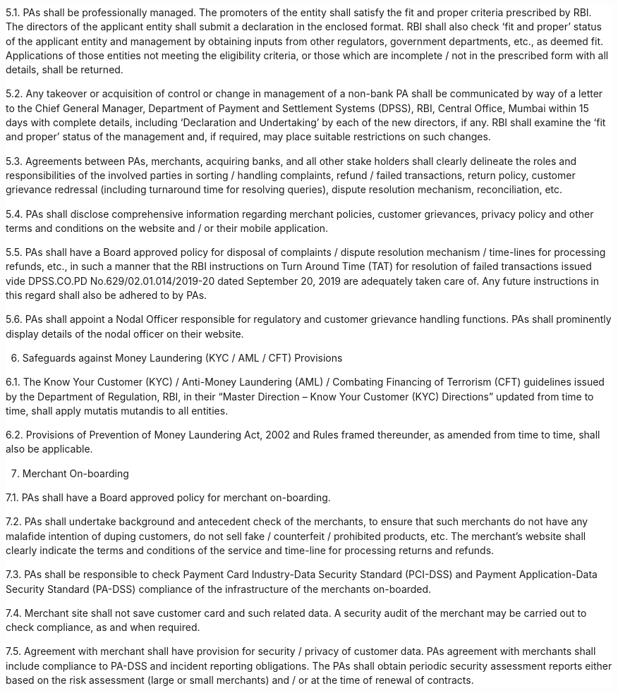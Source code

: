 5.1. PAs shall be professionally managed. The promoters of the entity shall satisfy the fit and proper criteria prescribed by RBI. The directors of the applicant entity shall submit a declaration in the enclosed format. RBI shall also check ‘fit and proper’ status of the applicant entity and management by obtaining inputs from other regulators, government departments, etc., as deemed fit. Applications of those entities not meeting the eligibility criteria, or those which are incomplete / not in the prescribed form with all details, shall be returned.

5.2. Any takeover or acquisition of control or change in management of a non-bank PA shall be communicated by way of a letter to the Chief General Manager, Department of Payment and Settlement Systems (DPSS), RBI, Central Office, Mumbai within 15 days with complete details, including ‘Declaration and Undertaking’ by each of the new directors, if any. RBI shall examine the ‘fit and proper’ status of the management and, if required, may place suitable restrictions on such changes.

5.3. Agreements between PAs, merchants, acquiring banks, and all other stake holders shall clearly delineate the roles and responsibilities of the involved parties in sorting / handling complaints, refund / failed transactions, return policy, customer grievance redressal (including turnaround time for resolving queries), dispute resolution mechanism, reconciliation, etc.

5.4. PAs shall disclose comprehensive information regarding merchant policies, customer grievances, privacy policy and other terms and conditions on the website and / or their mobile application.

5.5. PAs shall have a Board approved policy for disposal of complaints / dispute resolution mechanism / time-lines for processing refunds, etc., in such a manner that the RBI instructions on Turn Around Time (TAT) for resolution of failed transactions issued vide DPSS.CO.PD No.629/02.01.014/2019-20 dated September 20, 2019 are adequately taken care of. Any future instructions in this regard shall also be adhered to by PAs.

5.6. PAs shall appoint a Nodal Officer responsible for regulatory and customer grievance handling functions. PAs shall prominently display details of the nodal officer on their website.

6. Safeguards against Money Laundering (KYC / AML / CFT) Provisions

6.1. The Know Your Customer (KYC) / Anti-Money Laundering (AML) / Combating Financing of Terrorism (CFT) guidelines issued by the Department of Regulation, RBI, in their “Master Direction – Know Your Customer (KYC) Directions” updated from time to time, shall apply mutatis mutandis to all entities.

6.2. Provisions of Prevention of Money Laundering Act, 2002 and Rules framed thereunder, as amended from time to time, shall also be applicable.

7. Merchant On-boarding

7.1. PAs shall have a Board approved policy for merchant on-boarding.

7.2. PAs shall undertake background and antecedent check of the merchants, to ensure that such merchants do not have any malafide intention of duping customers, do not sell fake / counterfeit / prohibited products, etc. The merchant’s website shall clearly indicate the terms and conditions of the service and time-line for processing returns and refunds.

7.3. PAs shall be responsible to check Payment Card Industry-Data Security Standard (PCI-DSS) and Payment Application-Data Security Standard (PA-DSS) compliance of the infrastructure of the merchants on-boarded.

7.4. Merchant site shall not save customer card and such related data. A security audit of the merchant may be carried out to check compliance, as and when required.

7.5. Agreement with merchant shall have provision for security / privacy of customer data. PAs agreement with merchants shall include compliance to PA-DSS and incident reporting obligations. The PAs shall obtain periodic security assessment reports either based on the risk assessment (large or small merchants) and / or at the time of renewal of contracts.
